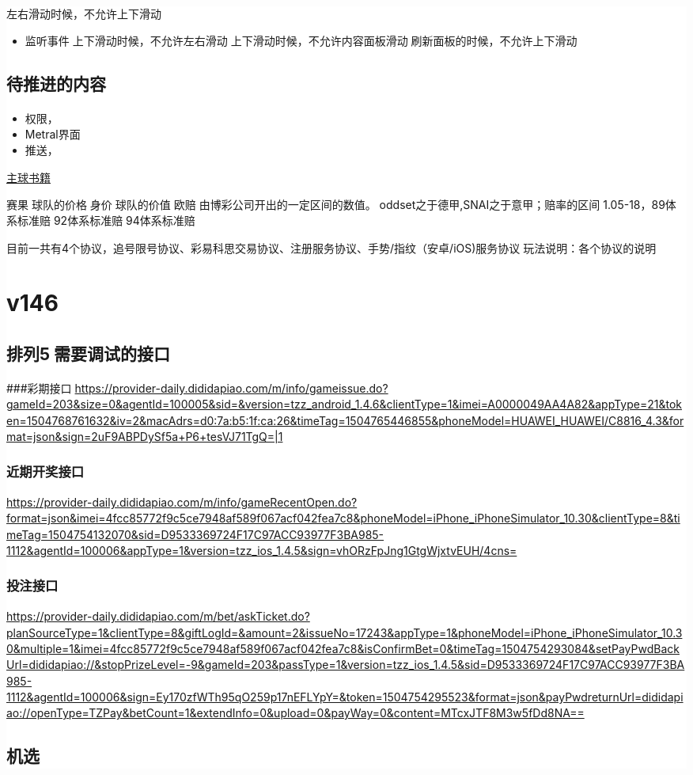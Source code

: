 左右滑动时候，不允许上下滑动
- 监听事件
上下滑动时候，不允许左右滑动
上下滑动时候，不允许内容面板滑动
刷新面板的时候，不允许上下滑动


## 待推进的内容
- 权限，
- Metral界面
- 推送，


[主球书籍](http://vdisk.weibo.com/s/D9ehmZiR1wIky?category_id=0&parents_ref=D9ehmZiR1wIkn,D9ehmZiR1wIky,D9ehmZiR1wHE9#_loginLayer_1503629428228)

赛果 球队的价格
身价 球队的价值
欧赔 由博彩公司开出的一定区间的数值。
	oddset之于德甲,SNAI之于意甲；赔率的区间 1.05-18，89体系标准赔 92体系标准赔 94体系标准赔


目前一共有4个协议，追号限号协议、彩易科思交易协议、注册服务协议、手势/指纹（安卓/iOS)服务协议
玩法说明：各个协议的说明


# v146 
## 排列5 需要调试的接口
###彩期接口
https://provider-daily.dididapiao.com/m/info/gameissue.do?gameId=203&size=0&agentId=100005&sid=&version=tzz_android_1.4.6&clientType=1&imei=A0000049AA4A82&appType=21&token=1504768761632&iv=2&macAdrs=d0:7a:b5:1f:ca:26&timeTag=1504765446855&phoneModel=HUAWEI_HUAWEI/C8816_4.3&format=json&sign=2uF9ABPDySf5a+P6+tesVJ71TgQ=|1

### 近期开奖接口
https://provider-daily.dididapiao.com/m/info/gameRecentOpen.do?format=json&imei=4fcc85772f9c5ce7948af589f067acf042fea7c8&phoneModel=iPhone_iPhoneSimulator_10.30&clientType=8&timeTag=1504754132070&sid=D9533369724F17C97ACC93977F3BA985-1112&agentId=100006&appType=1&version=tzz_ios_1.4.5&sign=vhORzFpJng1GtgWjxtvEUH/4cns= 


### 投注接口
https://provider-daily.dididapiao.com/m/bet/askTicket.do?planSourceType=1&clientType=8&giftLogId=&amount=2&issueNo=17243&appType=1&phoneModel=iPhone_iPhoneSimulator_10.30&multiple=1&imei=4fcc85772f9c5ce7948af589f067acf042fea7c8&isConfirmBet=0&timeTag=1504754293084&setPayPwdBackUrl=dididapiao://&stopPrizeLevel=-9&gameId=203&passType=1&version=tzz_ios_1.4.5&sid=D9533369724F17C97ACC93977F3BA985-1112&agentId=100006&sign=Ey170zfWTh95qO259p17nEFLYpY=&token=1504754295523&format=json&payPwdreturnUrl=dididapiao://openType=TZPay&betCount=1&extendInfo=0&upload=0&payWay=0&content=MTcxJTF8M3w5fDd8NA== 


## 机选
